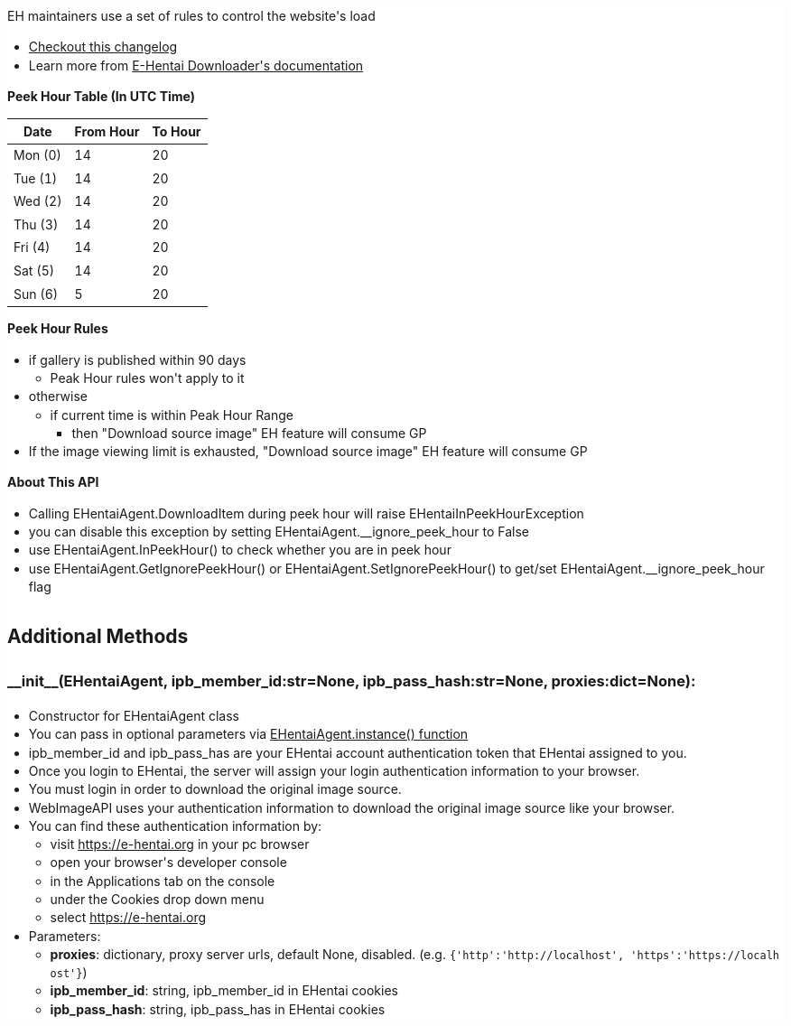 EH maintainers use a set of rules to control the website's load

* [Checkout this changelog](https://forums.e-hentai.org/index.php?showtopic=244935)
* Learn more from [E-Hentai Downloader's documentation](https://github.com/ccloli/E-Hentai-Downloader/wiki/E%E2%88%92Hentai-Image-Viewing-Limits)

**Peek Hour Table (In UTC Time)**

| Date    | From Hour | To Hour |
|---------|-----------|---------|
| Mon (0) | 14        | 20      |
| Tue (1) | 14        | 20      |
| Wed (2) | 14        | 20      |
| Thu (3) | 14        | 20      |
| Fri (4) | 14        | 20      |
| Sat (5) | 14        | 20      |
| Sun (6) | 5         | 20      |

**Peek Hour Rules**

* if gallery is published within 90 days
  * Peak Hour rules won't apply to it
* otherwise
  * if current time is within Peak Hour Range
    * then "Download source image" EH feature will consume GP
* If the image viewing limit is exhausted, "Download source image" EH feature will consume GP

**About This API**

* Calling EHentaiAgent.DownloadItem during peek hour will raise EHentaiInPeekHourException
* you can disable this exception by setting EHentaiAgent.__ignore_peek_hour to False
* use EHentaiAgent.InPeekHour() to check whether you are in peek hour
* use EHentaiAgent.GetIgnorePeekHour() or EHentaiAgent.SetIgnorePeekHour() to get/set EHentaiAgent.__ignore_peek_hour flag

## Additional Methods

### **\_\_init\_\_(EHentaiAgent, ipb\_member\_id:str=None, ipb\_pass\_hash:str=None, proxies:dict=None):**

* Constructor for EHentaiAgent class
* You can pass in optional parameters via [EHentaiAgent.instance() function](#instanceself-args)
* ipb_member_id and ipb_pass_has are your EHentai account authentication token that EHentai assigned to you.
* Once you login to EHentai, the server will assign your login authentication information to your browser.
* You must login in order to download the original image source.
* WebImageAPI uses your authentication information to download the original image source like your browser.
* You can find these authentication information by:
  * visit https://e-hentai.org in your pc browser
  * open your browser's developer console
  * in the Applications tab on the console
  * under the Cookies drop down menu
  * select https://e-hentai.org
* Parameters:
  * **proxies**: dictionary, proxy server urls, default None, disabled. (e.g. `{'http':'http://localhost', 'https':'https://localhost'}`)
  * **ipb\_member\_id**: string, ipb_member_id in EHentai cookies
  * **ipb\_pass\_hash**: string, ipb_pass_has in EHentai cookies
